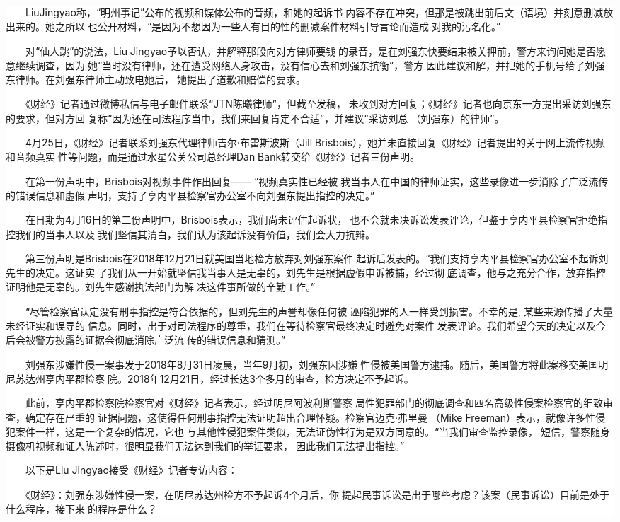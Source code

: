　　LiuJingyao称，“明州事记”公布的视频和媒体公布的音频，和她的起诉书
内容不存在冲突，但那是被跳出前后文（语境）并刻意删减放出来的。她之所以
也公开材料，“是因为不想因为一些人有目的性的删减案件材料引导言论而造成
对我的污名化。”

　　对“仙人跳”的说法，Liu Jingyao予以否认，并解释那段向对方律师要钱
的录音，是在刘强东快要结束被关押前，警方来询问她是否愿意继续调查，因为
她“当时没有律师，还在遭受网络人身攻击，没有信心去和刘强东抗衡”，警方
因此建议和解，并把她的手机号给了刘强东律师。在刘强东律师主动致电她后，
她提出了道歉和赔偿的要求。

　　《财经》记者通过微博私信与电子邮件联系“JTN陈曦律师”，但截至发稿，
未收到对方回复；《财经》记者也向京东一方提出采访刘强东的要求，但对方回
复称“因为还在司法程序当中，我们来回复肯定不合适”，并建议“采访刘总
（刘强东）的律师”。

　　4月25日，《财经》记者联系刘强东代理律师吉尔·布雷斯波斯（Jill 
Brisbois），她并未直接回复《财经》记者提出的关于网上流传视频和音频真实
性等问题，而是通过水星公关公司总经理Dan Bank转交给《财经》记者三份声明。

　　在第一份声明中，Brisbois对视频事件作出回复—— “视频真实性已经被
我当事人在中国的律师证实，这些录像进一步消除了广泛流传的错误信息和虚假
声明，支持了亨内平县检察官办公室不向刘强东提出指控的决定。”

　　在日期为4月16日的第二份声明中，Brisbois表示，我们尚未评估起诉状，
也不会就未决诉讼发表评论，但鉴于亨内平县检察官拒绝指控我们的当事人以及
我们坚信其清白，我们认为该起诉没有价值，我们会大力抗辩。

　　第三份声明是Brisbois在2018年12月21日就美国当地检方放弃对刘强东案件
起诉后发表的。“我们支持亨内平县检察官办公室不起诉刘先生的决定。这证实
了我们从一开始就坚信我当事人是无辜的，刘先生是根据虚假申诉被捕，经过彻
底调查，他与之充分合作，放弃指控证明他是无辜的。刘先生感谢执法部门为解
决这件事所做的辛勤工作。”

　　“尽管检察官认定没有刑事指控是符合依据的，但刘先生的声誉却像任何被
诬陷犯罪的人一样受到损害。不幸的是, 某些来源传播了大量未经证实和误导的
信息。同时，出于对司法程序的尊重，我们在等待检察官最终决定时避免对案件
发表评论。我们希望今天的决定以及今后会被警方披露的证据会彻底消除广泛流
传的错误信息和猜测。”

　　刘强东涉嫌性侵一案事发于2018年8月31日凌晨，当年9月初，刘强东因涉嫌
性侵被美国警方逮捕。随后，美国警方将此案移交美国明尼苏达州亨内平郡检察
院。2018年12月21日，经过长达3个多月的审查，检方决定不予起诉。

　　此前，亨内平郡检察院检察官对《财经》记者表示，经过明尼阿波利斯警察
局性犯罪部门的彻底调查和四名高级性侵案检察官的细致审查，确定存在严重的
证据问题，这使得任何刑事指控无法证明超出合理怀疑。检察官迈克·弗里曼
（Mike Freeman）表示，就像许多性侵犯案件一样，这是一个复杂的情况，它也
与其他性侵犯案件类似，无法证伪性行为是双方同意的。“当我们审查监控录像，
短信，警察随身摄像机视频和证人陈述时，很明显我们无法达到我们的举证要求，
因此我们无法提出指控。”

　　以下是Liu Jingyao接受《财经》记者专访内容：

　　《财经》：刘强东涉嫌性侵一案，在明尼苏达州检方不予起诉4个月后，你
提起民事诉讼是出于哪些考虑？该案（民事诉讼）目前是处于什么程序，接下来
的程序是什么？

